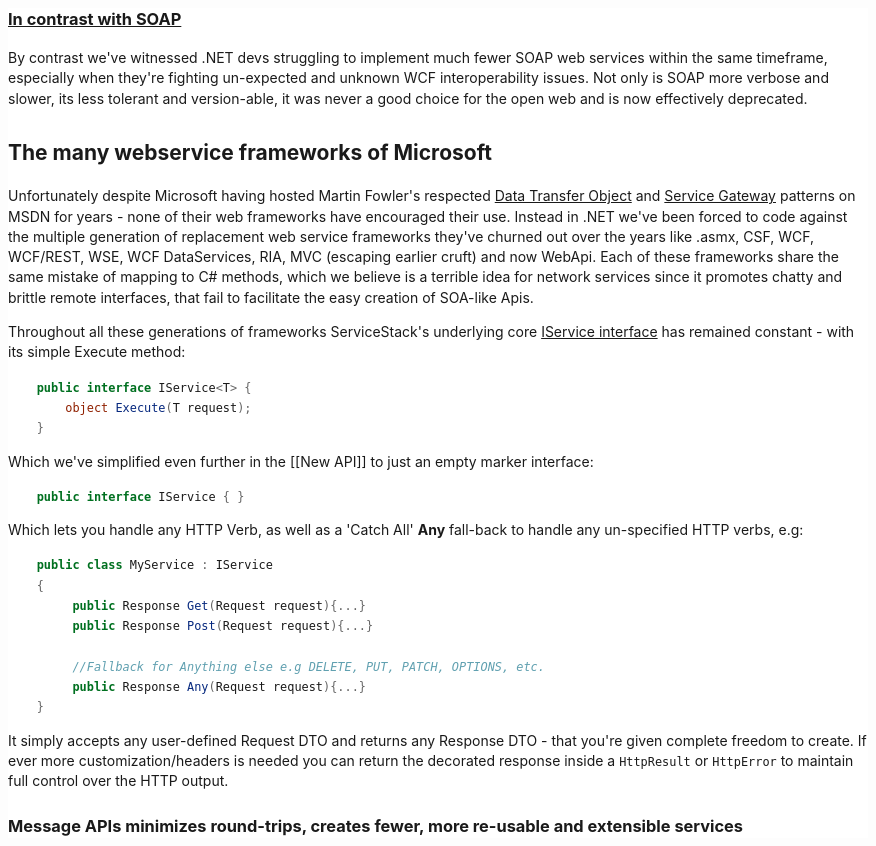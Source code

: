 ### [In contrast with SOAP](http://www.infoq.com/articles/interview-servicestack)

By contrast we've witnessed .NET devs struggling to implement much fewer SOAP web services within the same timeframe, especially when they're fighting un-expected and unknown WCF interoperability issues. Not only is SOAP more verbose and slower, its less tolerant and version-able, it was never a good choice for the open web and is now effectively deprecated.

## The many webservice frameworks of Microsoft

Unfortunately despite Microsoft having hosted Martin Fowler's respected [Data Transfer Object](http://msdn.microsoft.com/en-us/library/ff649585.aspx) and [Service Gateway](http://msdn.microsoft.com/en-us/library/ff650101.aspx) patterns on MSDN for years - none of their web frameworks have encouraged their use. Instead in .NET we've been forced to code against the multiple generation of replacement web service frameworks they've churned out over the years like .asmx, CSF, WCF, WCF/REST, WSE, WCF DataServices, RIA, MVC (escaping earlier cruft) and now WebApi. Each of these frameworks share the same mistake of mapping to C# methods, which we believe is a terrible idea for network  services since it promotes chatty and brittle remote interfaces, that fail to facilitate the easy creation of SOA-like Apis. 

Throughout all these generations of frameworks ServiceStack's underlying core [IService<T> interface](https://github.com/ServiceStack/ServiceStack/blob/master/src/ServiceStack.Interfaces/ServiceHost/IService.cs) has remained constant - with its simple Execute method:

```` csharp
    public interface IService<T> {
        object Execute(T request);
    }
````

Which we've simplified even further in the [[New API]] to just an empty marker interface:

```` csharp
    public interface IService { }
````

Which lets you handle any HTTP Verb, as well as a 'Catch All' **Any** fall-back to handle any un-specified HTTP verbs, e.g:

```` csharp
    public class MyService : IService 
    {
         public Response Get(Request request){...}
         public Response Post(Request request){...}

         //Fallback for Anything else e.g DELETE, PUT, PATCH, OPTIONS, etc.
         public Response Any(Request request){...} 
    }
````

It simply accepts any user-defined Request DTO and returns any Response DTO - that you're given complete freedom to create. If ever more customization/headers is needed you can return the decorated response inside a `HttpResult` or `HttpError` to maintain full control over the HTTP output.

### Message APIs minimizes round-trips, creates fewer, more re-usable and extensible services
